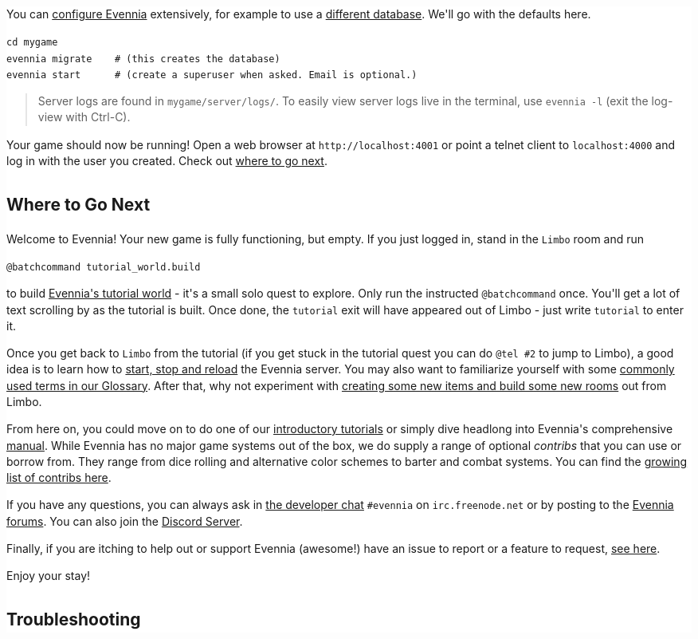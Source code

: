 You can [configure Evennia](Server-Conf#settings-file) extensively, for example
to use a [different database](Choosing-An-SQL-Server). We'll go with the
defaults here.

```
cd mygame
evennia migrate    # (this creates the database)
evennia start      # (create a superuser when asked. Email is optional.)
```

> Server logs are found in `mygame/server/logs/`. To easily view server logs
> live in the terminal, use `evennia -l` (exit the log-view with Ctrl-C).

Your game should now be running! Open a web browser at `http://localhost:4001`
or point a telnet client to `localhost:4000` and log in with the user you
created. Check out [where to go next](Getting-Started#where-to-go-next).


## Where to Go Next

Welcome to Evennia! Your new game is fully functioning, but empty. If you just
logged in, stand in the `Limbo` room and run

    @batchcommand tutorial_world.build

to build [Evennia's tutorial world](Tutorial-World-Introduction) - it's a small solo quest to explore. Only run the instructed `@batchcommand` once. You'll get a lot of text scrolling by as the tutorial is built. Once done, the `tutorial` exit will have appeared out of Limbo - just write `tutorial` to enter it.

Once you get back to `Limbo` from the tutorial (if you get stuck in the tutorial quest you can do `@tel #2` to jump to Limbo), a good idea is to learn how to [start, stop and reload](Start-Stop-Reload) the Evennia server. You may also want to familiarize yourself with some [commonly used terms in our Glossary](Glossary). After that, why not experiment with [creating some new items and build some new rooms](Building-Quickstart) out from Limbo.

From here on, you could move on to do one of our [introductory tutorials](Tutorials) or simply dive headlong into Evennia's comprehensive [manual](https://github.com/evennia/evennia/wiki). While Evennia has no major game systems out of the box, we do supply a range of optional *contribs* that you can use or borrow from. They range from dice rolling and alternative color schemes to barter and combat systems. You can find the [growing list of contribs here](https://github.com/evennia/evennia/blob/master/evennia/contrib/README.md).

If you have any questions, you can always ask in [the developer chat](http://webchat.freenode.net/?channels=evennia&uio=MT1mYWxzZSY5PXRydWUmMTE9MTk1JjEyPXRydWUbb) `#evennia` on `irc.freenode.net` or by posting to the [Evennia forums](https://groups.google.com/forum/#%21forum/evennia). You can also join the [Discord Server](https://discord.gg/NecFePw).

Finally, if you are itching to help out or support Evennia (awesome!) have an
issue to report or a feature to request, [see here](How-To-Get-And-Give-Help).

Enjoy your stay!


## Troubleshooting

